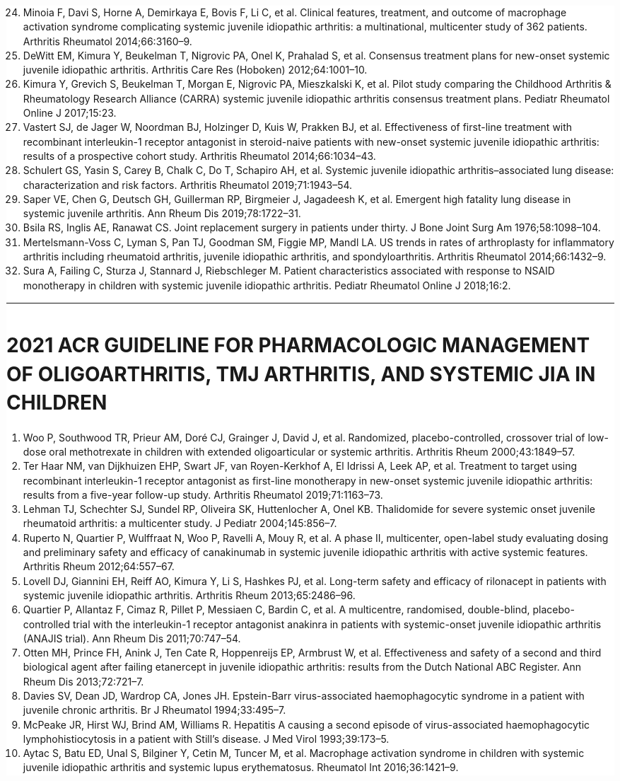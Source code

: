 24. Minoia F, Davi S, Horne A, Demirkaya E, Bovis F, Li C, et al. Clinical features, treatment, and outcome of macrophage activation syndrome complicating systemic juvenile idiopathic arthritis: a multinational, multicenter study of 362 patients. Arthritis Rheumatol 2014;66:3160–9.
25. DeWitt EM, Kimura Y, Beukelman T, Nigrovic PA, Onel K, Prahalad S, et al. Consensus treatment plans for new-onset systemic juvenile idiopathic arthritis. Arthritis Care Res (Hoboken) 2012;64:1001–10.
26. Kimura Y, Grevich S, Beukelman T, Morgan E, Nigrovic PA, Mieszkalski K, et al. Pilot study comparing the Childhood Arthritis & Rheumatology Research Alliance (CARRA) systemic juvenile idiopathic arthritis consensus treatment plans. Pediatr Rheumatol Online J 2017;15:23.
27. Vastert SJ, de Jager W, Noordman BJ, Holzinger D, Kuis W, Prakken BJ, et al. Effectiveness of first-line treatment with recombinant interleukin-1 receptor antagonist in steroid-naive patients with new-onset systemic juvenile idiopathic arthritis: results of a prospective cohort study. Arthritis Rheumatol 2014;66:1034–43.
28. Schulert GS, Yasin S, Carey B, Chalk C, Do T, Schapiro AH, et al. Systemic juvenile idiopathic arthritis–associated lung disease: characterization and risk factors. Arthritis Rheumatol 2019;71:1943–54.
29. Saper VE, Chen G, Deutsch GH, Guillerman RP, Birgmeier J, Jagadeesh K, et al. Emergent high fatality lung disease in systemic juvenile arthritis. Ann Rheum Dis 2019;78:1722–31.
30. Bsila RS, Inglis AE, Ranawat CS. Joint replacement surgery in patients under thirty. J Bone Joint Surg Am 1976;58:1098–104.
31. Mertelsmann-Voss C, Lyman S, Pan TJ, Goodman SM, Figgie MP, Mandl LA. US trends in rates of arthroplasty for inflammatory arthritis including rheumatoid arthritis, juvenile idiopathic arthritis, and spondyloarthritis. Arthritis Rheumatol 2014;66:1432–9.
32. Sura A, Failing C, Sturza J, Stannard J, Riebschleger M. Patient characteristics associated with response to NSAID monotherapy in children with systemic juvenile idiopathic arthritis. Pediatr Rheumatol Online J 2018;16:2.
---
# 2021 ACR GUIDELINE FOR PHARMACOLOGIC MANAGEMENT OF OLIGOARTHRITIS, TMJ ARTHRITIS, AND SYSTEMIC JIA IN CHILDREN

1. Woo P, Southwood TR, Prieur AM, Doré CJ, Grainger J, David J, et al. Randomized, placebo-controlled, crossover trial of low-dose oral methotrexate in children with extended oligoarticular or systemic arthritis. Arthritis Rheum 2000;43:1849–57.
2. Ter Haar NM, van Dijkhuizen EHP, Swart JF, van Royen-Kerkhof A, El Idrissi A, Leek AP, et al. Treatment to target using recombinant interleukin-1 receptor antagonist as first-line monotherapy in new-onset systemic juvenile idiopathic arthritis: results from a five-year follow-up study. Arthritis Rheumatol 2019;71:1163–73.
3. Lehman TJ, Schechter SJ, Sundel RP, Oliveira SK, Huttenlocher A, Onel KB. Thalidomide for severe systemic onset juvenile rheumatoid arthritis: a multicenter study. J Pediatr 2004;145:856–7.
4. Ruperto N, Quartier P, Wulffraat N, Woo P, Ravelli A, Mouy R, et al. A phase II, multicenter, open-label study evaluating dosing and preliminary safety and efficacy of canakinumab in systemic juvenile idiopathic arthritis with active systemic features. Arthritis Rheum 2012;64:557–67.
5. Lovell DJ, Giannini EH, Reiff AO, Kimura Y, Li S, Hashkes PJ, et al. Long-term safety and efficacy of rilonacept in patients with systemic juvenile idiopathic arthritis. Arthritis Rheum 2013;65:2486–96.
6. Quartier P, Allantaz F, Cimaz R, Pillet P, Messiaen C, Bardin C, et al. A multicentre, randomised, double-blind, placebo-controlled trial with the interleukin-1 receptor antagonist anakinra in patients with systemic-onset juvenile idiopathic arthritis (ANAJIS trial). Ann Rheum Dis 2011;70:747–54.
7. Otten MH, Prince FH, Anink J, Ten Cate R, Hoppenreijs EP, Armbrust W, et al. Effectiveness and safety of a second and third biological agent after failing etanercept in juvenile idiopathic arthritis: results from the Dutch National ABC Register. Ann Rheum Dis 2013;72:721–7.
8. Davies SV, Dean JD, Wardrop CA, Jones JH. Epstein-Barr virus-associated haemophagocytic syndrome in a patient with juvenile chronic arthritis. Br J Rheumatol 1994;33:495–7.
9. McPeake JR, Hirst WJ, Brind AM, Williams R. Hepatitis A causing a second episode of virus-associated haemophagocytic lymphohistiocytosis in a patient with Still’s disease. J Med Virol 1993;39:173–5.
10. Aytac S, Batu ED, Unal S, Bilginer Y, Cetin M, Tuncer M, et al. Macrophage activation syndrome in children with systemic juvenile idiopathic arthritis and systemic lupus erythematosus. Rheumatol Int 2016;36:1421–9.
